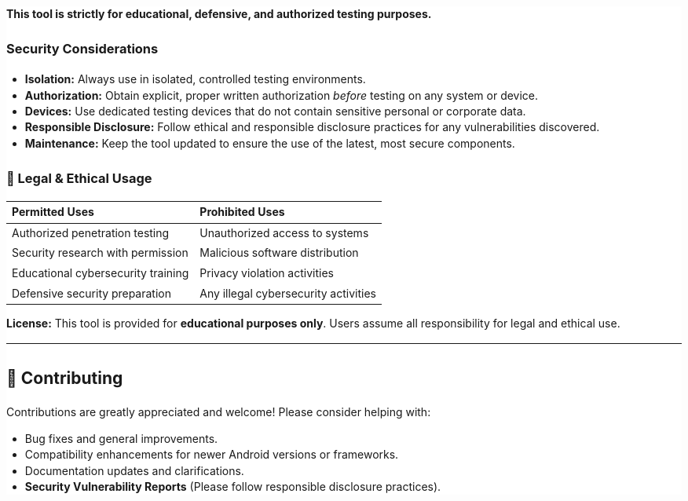 **This tool is strictly for educational, defensive, and authorized testing purposes.**

### Security Considerations

  * **Isolation:** Always use in isolated, controlled testing environments.
  * **Authorization:** Obtain explicit, proper written authorization *before* testing on any system or device.
  * **Devices:** Use dedicated testing devices that do not contain sensitive personal or corporate data.
  * **Responsible Disclosure:** Follow ethical and responsible disclosure practices for any vulnerabilities discovered.
  * **Maintenance:** Keep the tool updated to ensure the use of the latest, most secure components.

### 📝 Legal & Ethical Usage

| Permitted Uses | Prohibited Uses |
| :--- | :--- |
| Authorized penetration testing | Unauthorized access to systems |
| Security research with permission | Malicious software distribution |
| Educational cybersecurity training | Privacy violation activities |
| Defensive security preparation | Any illegal cybersecurity activities |

**License:** This tool is provided for **educational purposes only**. Users assume all responsibility for legal and ethical use.

-----

## 🤝 Contributing

Contributions are greatly appreciated and welcome\! Please consider helping with:

  * Bug fixes and general improvements.
  * Compatibility enhancements for newer Android versions or frameworks.
  * Documentation updates and clarifications.
  * **Security Vulnerability Reports** (Please follow responsible disclosure practices).
